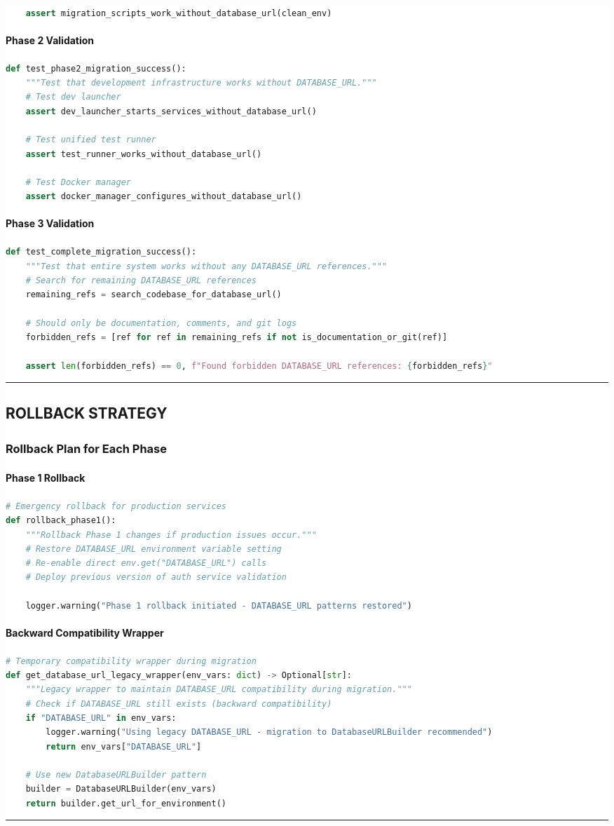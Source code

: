 ```python
    assert migration_scripts_work_without_database_url(clean_env)
```

#### Phase 2 Validation
```python
def test_phase2_migration_success():
    """Test that development infrastructure works without DATABASE_URL."""
    # Test dev launcher
    assert dev_launcher_starts_services_without_database_url()
    
    # Test unified test runner
    assert test_runner_works_without_database_url()
    
    # Test Docker manager
    assert docker_manager_configures_without_database_url()
```

#### Phase 3 Validation
```python
def test_complete_migration_success():
    """Test that entire system works without any DATABASE_URL references."""
    # Search for remaining DATABASE_URL references
    remaining_refs = search_codebase_for_database_url()
    
    # Should only be documentation, comments, and git logs
    forbidden_refs = [ref for ref in remaining_refs if not is_documentation_or_git(ref)]
    
    assert len(forbidden_refs) == 0, f"Found forbidden DATABASE_URL references: {forbidden_refs}"
```

---

## ROLLBACK STRATEGY

### Rollback Plan for Each Phase

#### Phase 1 Rollback
```python
# Emergency rollback for production services
def rollback_phase1():
    """Rollback Phase 1 changes if production issues occur."""
    # Restore DATABASE_URL environment variable setting
    # Re-enable direct env.get("DATABASE_URL") calls
    # Deploy previous version of auth service validation
    
    logger.warning("Phase 1 rollback initiated - DATABASE_URL patterns restored")
```

#### Backward Compatibility Wrapper
```python
# Temporary compatibility wrapper during migration
def get_database_url_legacy_wrapper(env_vars: dict) -> Optional[str]:
    """Legacy wrapper to maintain DATABASE_URL compatibility during migration."""
    # Check if DATABASE_URL still exists (backward compatibility)
    if "DATABASE_URL" in env_vars:
        logger.warning("Using legacy DATABASE_URL - migration to DatabaseURLBuilder recommended")
        return env_vars["DATABASE_URL"]
    
    # Use new DatabaseURLBuilder pattern
    builder = DatabaseURLBuilder(env_vars)
    return builder.get_url_for_environment()
```

---